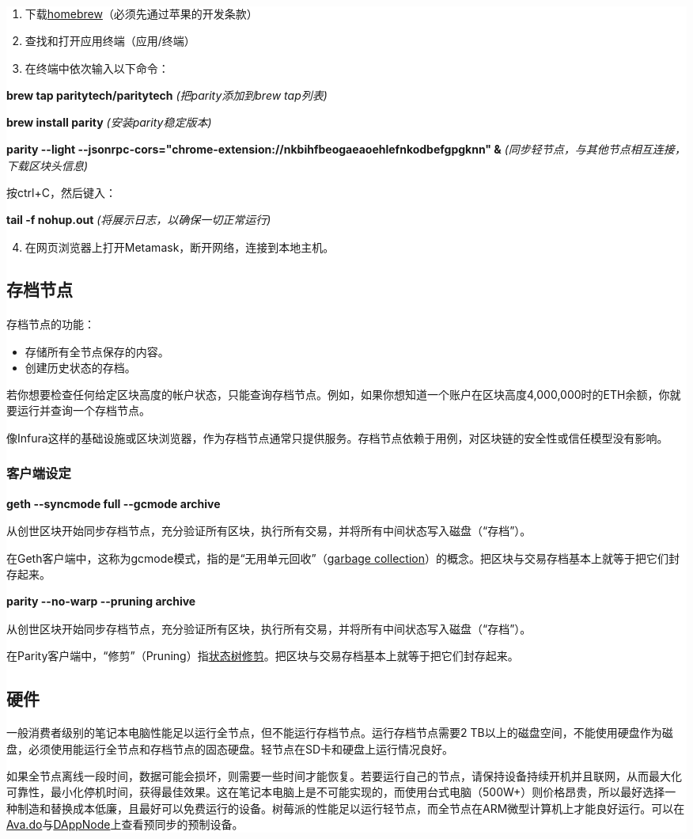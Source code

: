 1. 下载[homebrew](https://brew.sh/)（必须先通过苹果的开发条款）

2. 查找和打开应用终端（应用/终端）

3. 在终端中依次输入以下命令：

**brew tap paritytech/paritytech**
*(把parity添加到brew tap列表)*

**brew install parity**
*(安装parity稳定版本)*

**parity --light  --jsonrpc-cors="chrome-extension://nkbihfbeogaeaoehlefnkodbefgpgknn" &**
*(同步轻节点，与其他节点相互连接，下载区块头信息)*

按ctrl+C，然后键入：

**tail -f nohup.out**
*(将展示日志，以确保一切正常运行)*

4. 在网页浏览器上打开Metamask，断开网络，连接到本地主机。



## 存档节点

存档节点的功能：

* 存储所有全节点保存的内容。
* 创建历史状态的存档。

若你想要检查任何给定区块高度的帐户状态，只能查询存档节点。例如，如果你想知道一个账户在区块高度4,000,000时的ETH余额，你就要运行并查询一个存档节点。

像Infura这样的基础设施或区块浏览器，作为存档节点通常只提供服务。存档节点依赖于用例，对区块链的安全性或信任模型没有影响。

### 客户端设定

**geth --syncmode full --gcmode archive**

从创世区块开始同步存档节点，充分验证所有区块，执行所有交易，并将所有中间状态写入磁盘（“存档”）。

在Geth客户端中，这称为gcmode模式，指的是“无用单元回收”（[garbage collection](https://en.wikipedia.org/wiki/Garbage_collection_(computer_science))）的概念。把区块与交易存档基本上就等于把它们封存起来。

**parity --no-warp --pruning archive**

从创世区块开始同步存档节点，充分验证所有区块，执行所有交易，并将所有中间状态写入磁盘（“存档”）。

在Parity客户端中，“修剪”（Pruning）指[状态树修剪](https://ethereum.stackexchange.com/questions/174/what-is-state-trie-pruning-and-how-does-it-work)。把区块与交易存档基本上就等于把它们封存起来。

## 硬件

一般消费者级别的笔记本电脑性能足以运行全节点，但不能运行存档节点。运行存档节点需要2 TB以上的磁盘空间，不能使用硬盘作为磁盘，必须使用能运行全节点和存档节点的固态硬盘。轻节点在SD卡和硬盘上运行情况良好。

如果全节点离线一段时间，数据可能会损坏，则需要一些时间才能恢复。若要运行自己的节点，请保持设备持续开机并且联网，从而最大化可靠性，最小化停机时间，获得最佳效果。这在笔记本电脑上是不可能实现的，而使用台式电脑（500W+）则价格昂贵，所以最好选择一种制造和替换成本低廉，且最好可以免费运行的设备。树莓派的性能足以运行轻节点，而全节点在ARM微型计算机上才能良好运行。可以在[Ava.do](https://ava.do/)与[DAppNode](https://shop.dappnode.io/)上查看预同步的预制设备。
